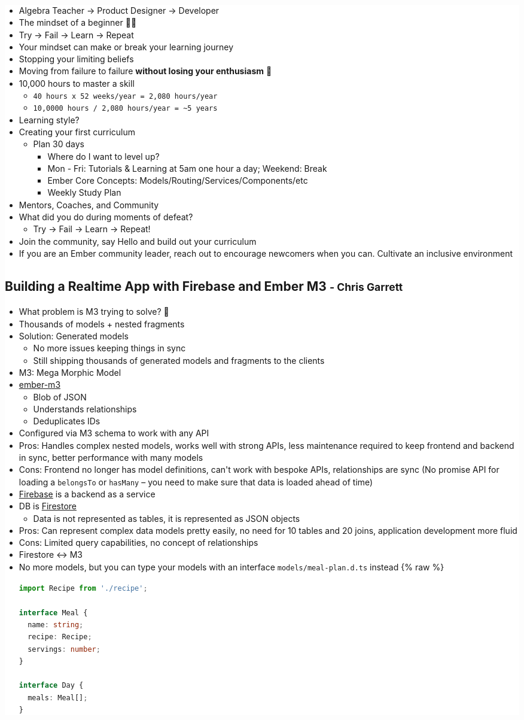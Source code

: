 - Algebra Teacher &rarr; Product Designer &rarr; Developer
- The mindset of a beginner 👨‍💻
- Try &rarr; Fail &rarr; Learn &rarr; Repeat
- Your mindset can make or break your learning journey
- Stopping your limiting beliefs
- Moving from failure to failure __without losing your enthusiasm__ 💪
- 10,000 hours to master a skill
  - `40 hours x 52 weeks/year = 2,080 hours/year`
  - `10,0000 hours / 2,080 hours/year = ~5 years`
- Learning style?
- Creating your first curriculum
  - Plan 30 days
    - Where do I want to level up?
    - Mon - Fri: Tutorials & Learning at 5am one hour a day; Weekend: Break
    - Ember Core Concepts: Models/Routing/Services/Components/etc
    - Weekly Study Plan
- Mentors, Coaches, and Community
- What did you do during moments of defeat?
  - Try &rarr; Fail &rarr; Learn &rarr; Repeat!
- Join the community, say Hello and build out your curriculum
- If you are an Ember community leader, reach out to encourage newcomers when you can. Cultivate an inclusive environment

Building a Realtime App with Firebase and Ember M3 <small>- Chris Garrett</small>
--------

- What problem is M3 trying to solve? 🤔
- Thousands of models + nested fragments
- Solution: Generated models
  - No more issues keeping things in sync
  - Still shipping thousands of generated models and fragments to the clients
- M3: Mega Morphic Model
- [ember-m3](https://github.com/hjdivad/ember-m3)
  - Blob of JSON
  - Understands relationships
  - Deduplicates IDs
- Configured via M3 schema to work with any API
- Pros: Handles complex nested models, works well with strong APIs, less maintenance required to keep frontend and backend in sync, better performance with many models
- Cons: Frontend no longer has model definitions, can't work with bespoke APIs, relationships are sync (No promise API for loading a `belongsTo` or `hasMany` &ndash; you need to make sure that data is loaded ahead of time)
- [Firebase](https://firebase.google.com/) is a backend as a service
- DB is [Firestore](https://firebase.google.com/docs/firestore)
  - Data is not represented as tables, it is represented as JSON objects
- Pros: Can represent complex data models pretty easily, no need for 10 tables and 20 joins, application development more fluid
- Cons: Limited query capabilities, no concept of relationships
- Firestore &harr; M3
- No more models, but you can type your models with an interface `models/meal-plan.d.ts` instead
  {% raw %}
  ```ts
  import Recipe from './recipe';

  interface Meal {
    name: string;
    recipe: Recipe;
    servings: number;
  }

  interface Day {
    meals: Meal[];
  }

  ```